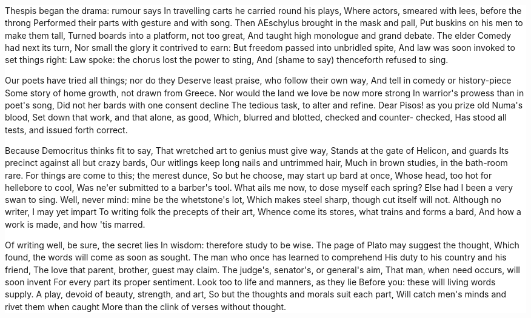 Thespis began the drama: rumour says
In travelling carts he carried round his plays,
Where actors, smeared with lees, before the throng
Performed their parts with gesture and with song.
Then AEschylus brought in the mask and pall,
Put buskins on his men to make them tall,
Turned boards into a platform, not too great,
And taught high monologue and grand debate.
The elder Comedy had next its turn,
Nor small the glory it contrived to earn:
But freedom passed into unbridled spite,
And law was soon invoked to set things right:
Law spoke: the chorus lost the power to sting,
And (shame to say) thenceforth refused to sing.

Our poets have tried all things; nor do they
Deserve least praise, who follow their own way,
And tell in comedy or history-piece
Some story of home growth, not drawn from Greece.
Nor would the land we love be now more strong
In warrior's prowess than in poet's song,
Did not her bards with one consent decline
The tedious task, to alter and refine.
Dear Pisos! as you prize old Numa's blood,
Set down that work, and that alone, as good,
Which, blurred and blotted, checked and counter-
checked,
Has stood all tests, and issued forth correct.

Because Democritus thinks fit to say,
That wretched art to genius must give way,
Stands at the gate of Helicon, and guards
Its precinct against all but crazy bards,
Our witlings keep long nails and untrimmed hair,
Much in brown studies, in the bath-room rare.
For things are come to this; the merest dunce,
So but he choose, may start up bard at once,
Whose head, too hot for hellebore to cool,
Was ne'er submitted to a barber's tool.
What ails me now, to dose myself each spring?
Else had I been a very swan to sing.
Well, never mind: mine be the whetstone's lot,
Which makes steel sharp, though cut itself will not.
Although no writer, I may yet impart
To writing folk the precepts of their art,
Whence come its stores, what trains and forms a bard,
And how a work is made, and how 'tis marred.

Of writing well, be sure, the secret lies
In wisdom: therefore study to be wise.
The page of Plato may suggest the thought,
Which found, the words will come as soon as sought.
The man who once has learned to comprehend
His duty to his country and his friend,
The love that parent, brother, guest may claim.
The judge's, senator's, or general's aim,
That man, when need occurs, will soon invent
For every part its proper sentiment.
Look too to life and manners, as they lie
Before you: these will living words supply.
A play, devoid of beauty, strength, and art,
So but the thoughts and morals suit each part,
Will catch men's minds and rivet them when caught
More than the clink of verses without thought.
